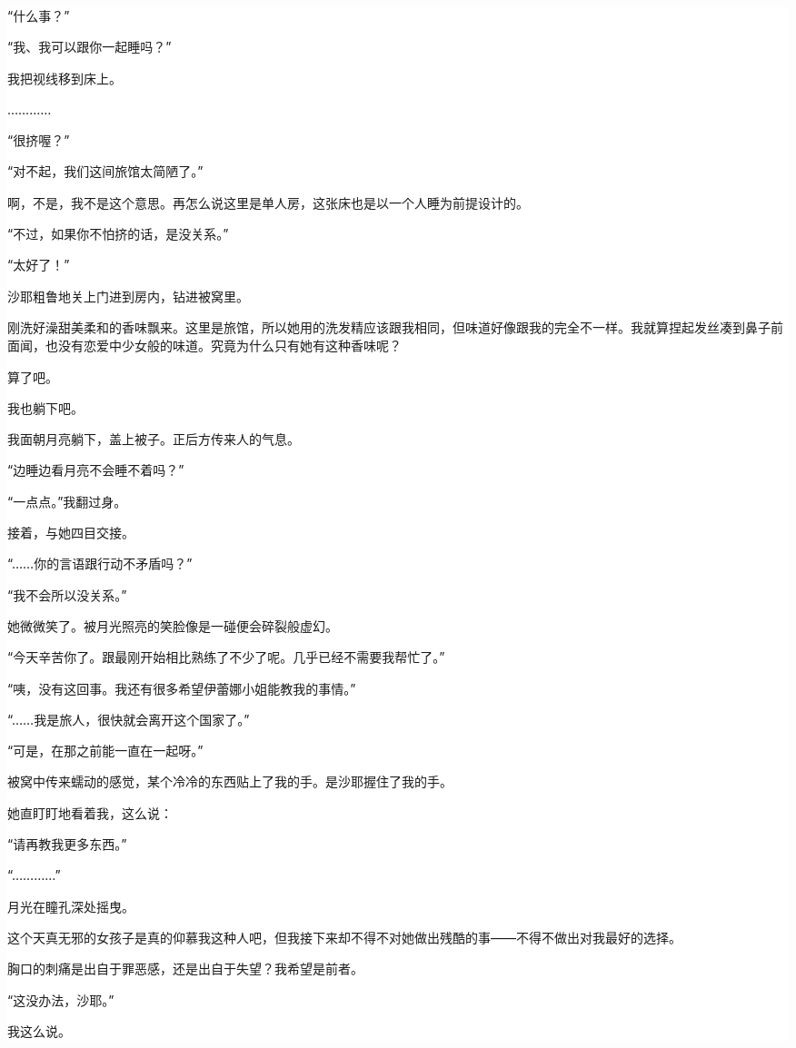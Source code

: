 “什么事？”

“我、我可以跟你一起睡吗？”

我把视线移到床上。

…………

“很挤喔？”

“对不起，我们这间旅馆太简陋了。”

啊，不是，我不是这个意思。再怎么说这里是单人房，这张床也是以一个人睡为前提设计的。

“不过，如果你不怕挤的话，是没关系。”

“太好了！”

沙耶粗鲁地关上门进到房内，钻进被窝里。

刚洗好澡甜美柔和的香味飘来。这里是旅馆，所以她用的洗发精应该跟我相同，但味道好像跟我的完全不一样。我就算捏起发丝凑到鼻子前面闻，也没有恋爱中少女般的味道。究竟为什么只有她有这种香味呢？

算了吧。

我也躺下吧。

我面朝月亮躺下，盖上被子。正后方传来人的气息。

“边睡边看月亮不会睡不着吗？”

“一点点。”我翻过身。

接着，与她四目交接。

“……你的言语跟行动不矛盾吗？”

“我不会所以没关系。”

她微微笑了。被月光照亮的笑脸像是一碰便会碎裂般虚幻。

“今天辛苦你了。跟最刚开始相比熟练了不少了呢。几乎已经不需要我帮忙了。”

“咦，没有这回事。我还有很多希望伊蕾娜小姐能教我的事情。”

“……我是旅人，很快就会离开这个国家了。”

“可是，在那之前能一直在一起呀。”

被窝中传来蠕动的感觉，某个冷冷的东西贴上了我的手。是沙耶握住了我的手。

她直盯盯地看着我，这么说：

“请再教我更多东西。”

“…………”

月光在瞳孔深处摇曳。

这个天真无邪的女孩子是真的仰慕我这种人吧，但我接下来却不得不对她做出残酷的事——不得不做出对我最好的选择。

胸口的刺痛是出自于罪恶感，还是出自于失望？我希望是前者。

“这没办法，沙耶。”

我这么说。
